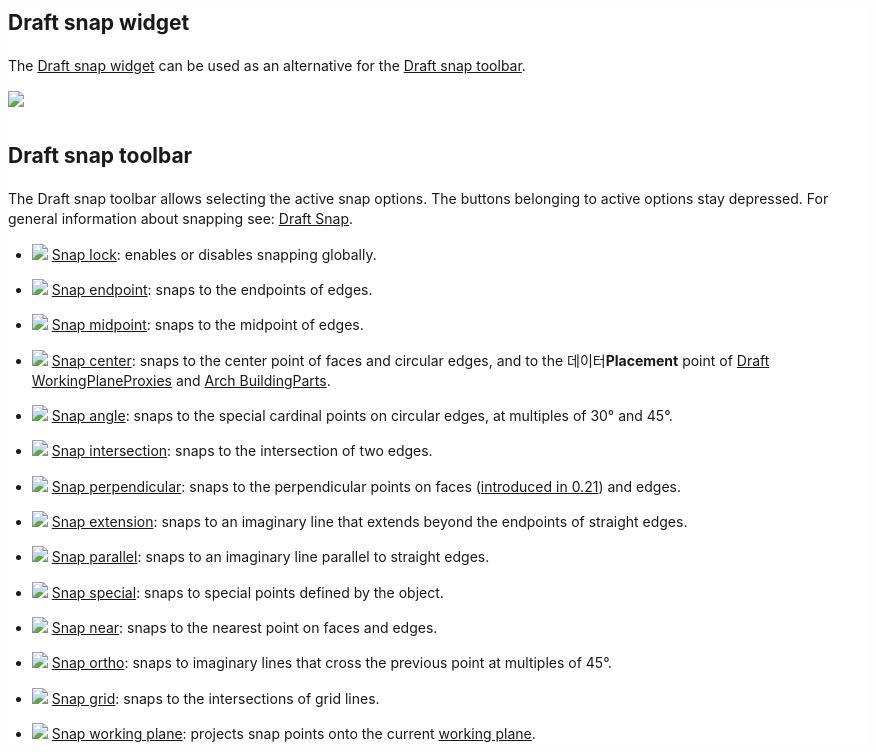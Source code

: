 ## Draft snap widget

The [Draft snap widget](/Draft_snap_widget "Draft snap widget") can be used as an alternative for the [Draft snap toolbar](#Draft_snap_toolbar).

![](/images/Draft_snap_widget_button.png)

## Draft snap toolbar

The Draft snap toolbar allows selecting the active snap options. The buttons belonging to active options stay depressed. For general information about snapping see: [Draft Snap](/Draft_Snap "Draft Snap").

- ![](/images/Draft_Snap_Lock.svg) [Snap lock](/Draft_Snap_Lock "Draft Snap Lock"): enables or disables snapping globally.

- ![](/images/Draft_Snap_Endpoint.svg) [Snap endpoint](/Draft_Snap_Endpoint "Draft Snap Endpoint"): snaps to the endpoints of edges.

- ![](/images/Draft_Snap_Midpoint.svg) [Snap midpoint](/Draft_Snap_Midpoint "Draft Snap Midpoint"): snaps to the midpoint of edges.

- ![](/images/Draft_Snap_Center.svg) [Snap center](/Draft_Snap_Center "Draft Snap Center"): snaps to the center point of faces and circular edges, and to the 데이터**Placement** point of [Draft WorkingPlaneProxies](/Draft_WorkingPlaneProxy "Draft WorkingPlaneProxy") and [Arch BuildingParts](/Arch_BuildingPart "Arch BuildingPart").

- ![](/images/Draft_Snap_Angle.svg) [Snap angle](/Draft_Snap_Angle "Draft Snap Angle"): snaps to the special cardinal points on circular edges, at multiples of 30° and 45°.

- ![](/images/Draft_Snap_Intersection.svg) [Snap intersection](/Draft_Snap_Intersection "Draft Snap Intersection"): snaps to the intersection of two edges.

- ![](/images/Draft_Snap_Perpendicular.svg) [Snap perpendicular](/Draft_Snap_Perpendicular "Draft Snap Perpendicular"): snaps to the perpendicular points on faces ([introduced in 0.21](/Release_notes_0.21 "Release notes 0.21")) and edges.

- ![](/images/Draft_Snap_Extension.svg) [Snap extension](/Draft_Snap_Extension "Draft Snap Extension"): snaps to an imaginary line that extends beyond the endpoints of straight edges.

- ![](/images/Draft_Snap_Parallel.svg) [Snap parallel](/Draft_Snap_Parallel "Draft Snap Parallel"): snaps to an imaginary line parallel to straight edges.

- ![](/images/Draft_Snap_Special.svg) [Snap special](/Draft_Snap_Special "Draft Snap Special"): snaps to special points defined by the object.

- ![](/images/Draft_Snap_Near.svg) [Snap near](/Draft_Snap_Near "Draft Snap Near"): snaps to the nearest point on faces and edges.

- ![](/images/Draft_Snap_Ortho.svg) [Snap ortho](/Draft_Snap_Ortho "Draft Snap Ortho"): snaps to imaginary lines that cross the previous point at multiples of 45°.

- ![](/images/Draft_Snap_Grid.svg) [Snap grid](/Draft_Snap_Grid "Draft Snap Grid"): snaps to the intersections of grid lines.

- ![](/images/Draft_Snap_WorkingPlane.svg) [Snap working plane](/Draft_Snap_WorkingPlane "Draft Snap WorkingPlane"): projects snap points onto the current [working plane](/Draft_SelectPlane "Draft SelectPlane").
